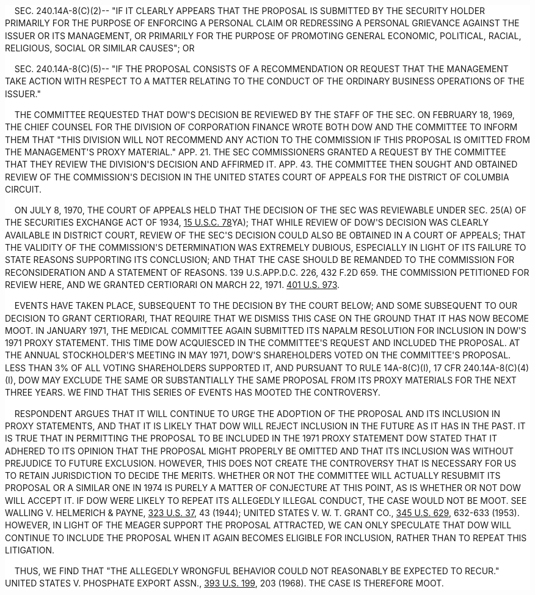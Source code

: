     SEC. 240.14A-8(C)(2)-- "IF IT CLEARLY APPEARS THAT THE PROPOSAL IS SUBMITTED BY THE SECURITY HOLDER PRIMARILY FOR THE PURPOSE OF ENFORCING A PERSONAL CLAIM OR REDRESSING A PERSONAL GRIEVANCE AGAINST THE ISSUER OR ITS MANAGEMENT, OR PRIMARILY FOR THE PURPOSE OF PROMOTING GENERAL ECONOMIC, POLITICAL, RACIAL, RELIGIOUS, SOCIAL OR SIMILAR CAUSES"; OR

    SEC. 240.14A-8(C)(5)-- "IF THE PROPOSAL CONSISTS OF A RECOMMENDATION OR REQUEST THAT THE MANAGEMENT TAKE ACTION WITH RESPECT TO A MATTER RELATING TO THE CONDUCT OF THE ORDINARY BUSINESS OPERATIONS OF THE ISSUER."

    THE COMMITTEE REQUESTED THAT DOW'S DECISION BE REVIEWED BY THE STAFF OF THE SEC.  ON FEBRUARY 18, 1969, THE CHIEF COUNSEL FOR THE DIVISION OF CORPORATION FINANCE WROTE BOTH DOW AND THE COMMITTEE TO INFORM THEM THAT "THIS DIVISION WILL NOT RECOMMEND ANY ACTION TO THE COMMISSION IF THIS PROPOSAL IS OMITTED FROM THE MANAGEMENT'S PROXY MATERIAL."  APP. 21.  THE SEC COMMISSIONERS GRANTED A REQUEST BY THE COMMITTEE THAT THEY REVIEW THE DIVISION'S DECISION AND AFFIRMED IT.  APP. 43.  THE COMMITTEE THEN SOUGHT AND OBTAINED REVIEW OF THE COMMISSION'S DECISION IN THE UNITED STATES COURT OF APPEALS FOR THE DISTRICT OF COLUMBIA CIRCUIT.

    ON JULY 8, 1970, THE COURT OF APPEALS HELD THAT THE DECISION OF THE SEC WAS REVIEWABLE UNDER SEC. 25(A) OF THE SECURITIES EXCHANGE ACT OF 1934, [15 U.S.C. 78][/us/usc/t15/s78]YA); THAT WHILE REVIEW OF DOW'S DECISION WAS CLEARLY AVAILABLE IN DISTRICT COURT, REVIEW OF THE SEC'S DECISION COULD ALSO BE OBTAINED IN A COURT OF APPEALS; THAT THE VALIDITY OF THE COMMISSION'S DETERMINATION WAS EXTREMELY DUBIOUS, ESPECIALLY IN LIGHT OF ITS FAILURE TO STATE REASONS SUPPORTING ITS CONCLUSION; AND THAT THE CASE SHOULD BE REMANDED TO THE COMMISSION FOR RECONSIDERATION AND A STATEMENT OF REASONS.  139 U.S.APP.D.C. 226, 432 F.2D 659.  THE COMMISSION PETITIONED FOR REVIEW HERE, AND WE GRANTED CERTIORARI ON MARCH 22, 1971.  [401 U.S. 973][/us/courts/scotus/usReporter/401/973].

    EVENTS HAVE TAKEN PLACE, SUBSEQUENT TO THE DECISION BY THE COURT BELOW; AND SOME SUBSEQUENT TO OUR DECISION TO GRANT CERTIORARI, THAT REQUIRE THAT WE DISMISS THIS CASE ON THE GROUND THAT IT HAS NOW BECOME MOOT.  IN JANUARY 1971, THE MEDICAL COMMITTEE AGAIN SUBMITTED ITS NAPALM RESOLUTION FOR INCLUSION IN DOW'S 1971 PROXY STATEMENT.  THIS TIME DOW ACQUIESCED IN THE COMMITTEE'S REQUEST AND INCLUDED THE PROPOSAL.  AT THE ANNUAL STOCKHOLDER'S MEETING IN MAY 1971, DOW'S SHAREHOLDERS VOTED ON THE COMMITTEE'S PROPOSAL.  LESS THAN 3% OF ALL VOTING SHAREHOLDERS SUPPORTED IT, AND PURSUANT TO RULE 14A-8(C)(I), 17 CFR 240.14A-8(C)(4)(I), DOW MAY EXCLUDE THE SAME OR SUBSTANTIALLY THE SAME PROPOSAL FROM ITS PROXY MATERIALS FOR THE NEXT THREE YEARS.  WE FIND THAT THIS SERIES OF EVENTS HAS MOOTED THE CONTROVERSY.

    RESPONDENT ARGUES THAT IT WILL CONTINUE TO URGE THE ADOPTION OF THE PROPOSAL AND ITS INCLUSION IN PROXY STATEMENTS, AND THAT IT IS LIKELY THAT DOW WILL REJECT INCLUSION IN THE FUTURE AS IT HAS IN THE PAST.  IT IS TRUE THAT IN PERMITTING THE PROPOSAL TO BE INCLUDED IN THE 1971 PROXY STATEMENT DOW STATED THAT IT ADHERED TO ITS OPINION THAT THE PROPOSAL MIGHT PROPERLY BE OMITTED AND THAT ITS INCLUSION WAS WITHOUT PREJUDICE TO FUTURE EXCLUSION.  HOWEVER, THIS DOES NOT CREATE THE CONTROVERSY THAT IS NECESSARY FOR US TO RETAIN JURISDICTION TO DECIDE THE MERITS.  WHETHER OR NOT THE COMMITTEE WILL ACTUALLY RESUBMIT ITS PROPOSAL OR A SIMILAR ONE IN 1974 IS PURELY A MATTER OF CONJECTURE AT THIS POINT, AS IS WHETHER OR NOT DOW WILL ACCEPT IT.  IF DOW WERE LIKELY TO REPEAT ITS ALLEGEDLY ILLEGAL CONDUCT, THE CASE WOULD NOT BE MOOT.  SEE WALLING V. HELMERICH & PAYNE, [323 U.S. 37][/us/courts/scotus/usReporter/323/37], 43 (1944); UNITED STATES V. W. T. GRANT CO., [345 U.S. 629][/us/courts/scotus/usReporter/345/629], 632-633 (1953).  HOWEVER, IN LIGHT OF THE MEAGER SUPPORT THE PROPOSAL ATTRACTED, WE CAN ONLY SPECULATE THAT DOW WILL CONTINUE TO INCLUDE THE PROPOSAL WHEN IT AGAIN BECOMES ELIGIBLE FOR INCLUSION, RATHER THAN TO REPEAT THIS LITIGATION.

    THUS, WE FIND THAT "THE ALLEGEDLY WRONGFUL BEHAVIOR COULD NOT REASONABLY BE EXPECTED TO RECUR."  UNITED STATES V. PHOSPHATE EXPORT ASSN., [393 U.S. 199][/us/courts/scotus/usReporter/393/199], 203 (1968).  THE CASE IS THEREFORE MOOT.


[/us/courts/scotus/usReporter/404/403]: https://publicdocs.github.io/go/links?ns=uslm-x&ref=%2Fus%2Fcourts%2Fscotus%2FusReporter%2F404%2F403
[/us/stat/48/895]: https://publicdocs.github.io/go/links?ns=uslm&ref=%2Fus%2Fstat%2F48%2F895
[/us/usc/t15/s78]: https://publicdocs.github.io/go/links?ns=uslm&ref=%2Fus%2Fusc%2Ft15%2Fs78
[/us/usc/t15/s78]: https://publicdocs.github.io/go/links?ns=uslm&ref=%2Fus%2Fusc%2Ft15%2Fs78
[/us/courts/scotus/usReporter/401/973]: https://publicdocs.github.io/go/links?ns=uslm-x&ref=%2Fus%2Fcourts%2Fscotus%2FusReporter%2F401%2F973
[/us/courts/scotus/usReporter/323/37]: https://publicdocs.github.io/go/links?ns=uslm-x&ref=%2Fus%2Fcourts%2Fscotus%2FusReporter%2F323%2F37
[/us/courts/scotus/usReporter/345/629]: https://publicdocs.github.io/go/links?ns=uslm-x&ref=%2Fus%2Fcourts%2Fscotus%2FusReporter%2F345%2F629
[/us/courts/scotus/usReporter/393/199]: https://publicdocs.github.io/go/links?ns=uslm-x&ref=%2Fus%2Fcourts%2Fscotus%2FusReporter%2F393%2F199
[/us/courts/scotus/usReporter/395/784]: https://publicdocs.github.io/go/links?ns=uslm-x&ref=%2Fus%2Fcourts%2Fscotus%2FusReporter%2F395%2F784
[/us/courts/scotus/usReporter/375/301]: https://publicdocs.github.io/go/links?ns=uslm-x&ref=%2Fus%2Fcourts%2Fscotus%2FusReporter%2F375%2F301
[/us/courts/scotus/usReporter/342/429]: https://publicdocs.github.io/go/links?ns=uslm-x&ref=%2Fus%2Fcourts%2Fscotus%2FusReporter%2F342%2F429
[/us/courts/scotus/usReporter/393/199]: https://publicdocs.github.io/go/links?ns=uslm-x&ref=%2Fus%2Fcourts%2Fscotus%2FusReporter%2F393%2F199
[/us/courts/scotus/usReporter/345/629]: https://publicdocs.github.io/go/links?ns=uslm-x&ref=%2Fus%2Fcourts%2Fscotus%2FusReporter%2F345%2F629
[/us/courts/scotus/usReporter/394/103]: https://publicdocs.github.io/go/links?ns=uslm-x&ref=%2Fus%2Fcourts%2Fscotus%2FusReporter%2F394%2F103
[/us/courts/scotus/usReporter/259/13]: https://publicdocs.github.io/go/links?ns=uslm-x&ref=%2Fus%2Fcourts%2Fscotus%2FusReporter%2F259%2F13
[/us/courts/scotus/usReporter/323/37]: https://publicdocs.github.io/go/links?ns=uslm-x&ref=%2Fus%2Fcourts%2Fscotus%2FusReporter%2F323%2F37
